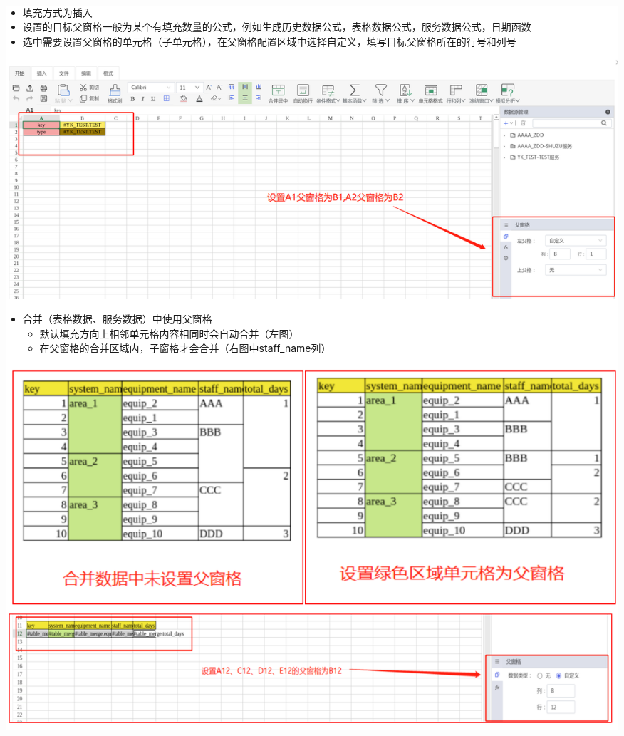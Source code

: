- 填充方式为插入
- 设置的目标父窗格一般为某个有填充数量的公式，例如生成历史数据公式，表格数据公式，服务数据公式，日期函数
- 选中需要设置父窗格的单元格（子单元格），在父窗格配置区域中选择自定义，填写目标父窗格所在的行号和列号

![报表配置父窗格](../../assets/img/ReporterCtrl_pane_config.png "报表配置父窗格")

- 合并（表格数据、服务数据）中使用父窗格
  - 默认填充方向上相邻单元格内容相同时会自动合并（左图）
  - 在父窗格的合并区域内，子窗格才会合并（右图中staff_name列）

![report-merge-compare](../../assets/img/ReporterCtrl_merge_compare.png)
![report-pane-merge-config](../../assets/img/ReporterCtrl_pane_merge_config.png)
